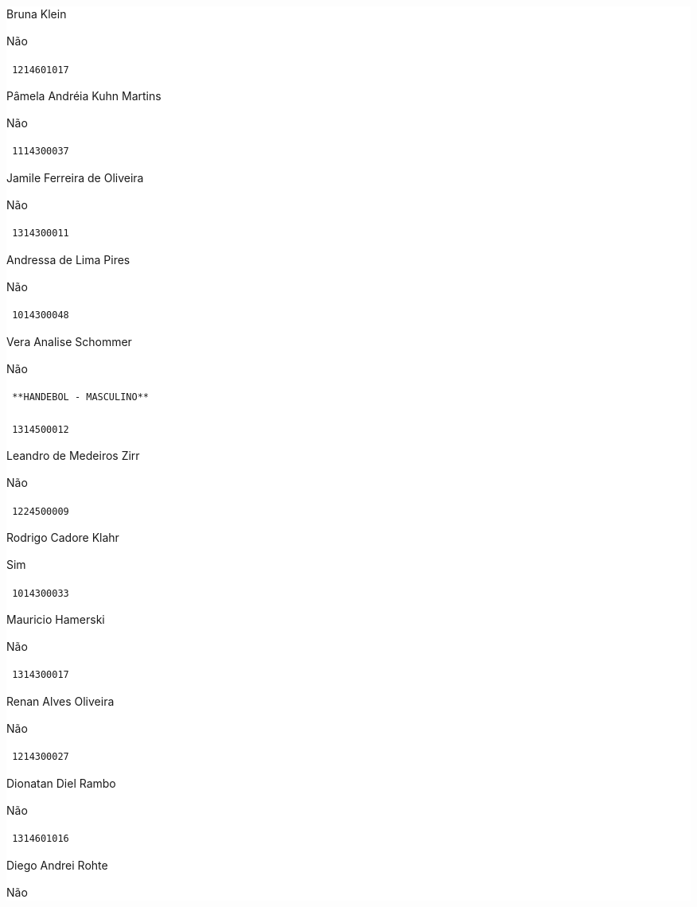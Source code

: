    Bruna Klein

   Não

     1214601017

   Pâmela Andréia Kuhn Martins

   Não

     1114300037

   Jamile Ferreira de Oliveira

   Não

     1314300011

   Andressa de Lima Pires

   Não

     1014300048

   Vera Analise Schommer

   Não

     **HANDEBOL - MASCULINO**

     1314500012

   Leandro de Medeiros Zirr

   Não

     1224500009

   Rodrigo Cadore Klahr

   Sim

     1014300033

   Mauricio Hamerski

   Não

     1314300017

   Renan Alves Oliveira

   Não

     1214300027

   Dionatan Diel Rambo

   Não

     1314601016

   Diego Andrei Rohte

   Não
